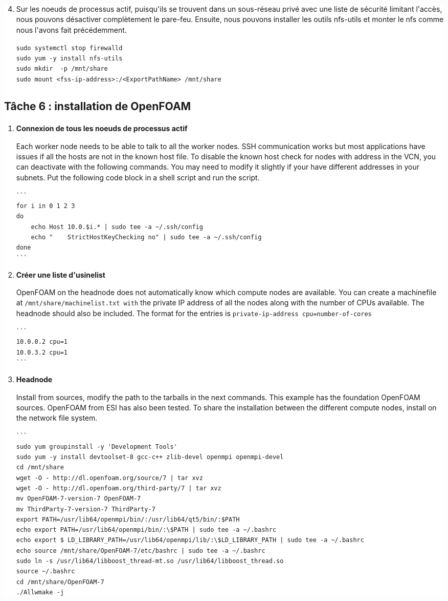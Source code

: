 4.  Sur les noeuds de processus actif, puisqu'ils se trouvent dans un sous-réseau privé avec une liste de sécurité limitant l'accès, nous pouvons désactiver complètement le pare-feu. Ensuite, nous pouvons installer les outils nfs-utils et monter le nfs comme nous l'avons fait précédemment.
    

    ```
    sudo systemctl stop firewalld
    sudo yum -y install nfs-utils
    sudo mkdir  -p /mnt/share
    sudo mount <fss-ip-address>:/<ExportPathName> /mnt/share
    ```
    

## Tâche 6 : installation de OpenFOAM

1.  **Connexion de tous les noeuds de processus actif**  
    

    Each worker node needs to be able to talk to all the worker nodes. SSH communication works but most applications have issues if all the hosts are not in the known host file. To disable the known host check for nodes with address in the VCN, you can deactivate with the following commands. You may need to modify it slightly if your have different addresses in your subnets. Put the following code block in a shell script and run the script. 
    
        ```
        for i in 0 1 2 3
        do
            echo Host 10.0.$i.* | sudo tee -a ~/.ssh/config
            echo "    StrictHostKeyChecking no" | sudo tee -a ~/.ssh/config
        done
        ```
    

2.  **Créer une liste d'usinelist**  
    

    OpenFOAM on the headnode does not automatically know which compute nodes are available. You can create a machinefile at `/mnt/share/machinelist.txt with` the private IP address of all the nodes along with the number of CPUs available. The headnode should also be included. The format for the entries is `private-ip-address cpu=number-of-cores`
    
        ```
        10.0.0.2 cpu=1
        10.0.3.2 cpu=1
        ```
    

3.  **Headnode**  
    

    Install from sources, modify the path to the tarballs in the next commands. This example has the foundation OpenFOAM sources. OpenFOAM from ESI has also been tested. To share the installation between the different compute nodes, install on the network file system.
    
    
        ```
        sudo yum groupinstall -y 'Development Tools'
        sudo yum -y install devtoolset-8 gcc-c++ zlib-devel openmpi openmpi-devel
        cd /mnt/share
        wget -O - http://dl.openfoam.org/source/7 | tar xvz
        wget -O - http://dl.openfoam.org/third-party/7 | tar xvz
        mv OpenFOAM-7-version-7 OpenFOAM-7
        mv ThirdParty-7-version-7 ThirdParty-7
        export PATH=/usr/lib64/openmpi/bin/:/usr/lib64/qt5/bin/:$PATH
        echo export PATH=/usr/lib64/openmpi/bin/:\$PATH | sudo tee -a ~/.bashrc
        echo export $ LD_LIBRARY_PATH=/usr/lib64/openmpi/lib/:\$LD_LIBRARY_PATH | sudo tee -a ~/.bashrc
        echo source /mnt/share/OpenFOAM-7/etc/bashrc | sudo tee -a ~/.bashrc
        sudo ln -s /usr/lib64/libboost_thread-mt.so /usr/lib64/libboost_thread.so
        source ~/.bashrc
        cd /mnt/share/OpenFOAM-7
        ./Allwmake -j